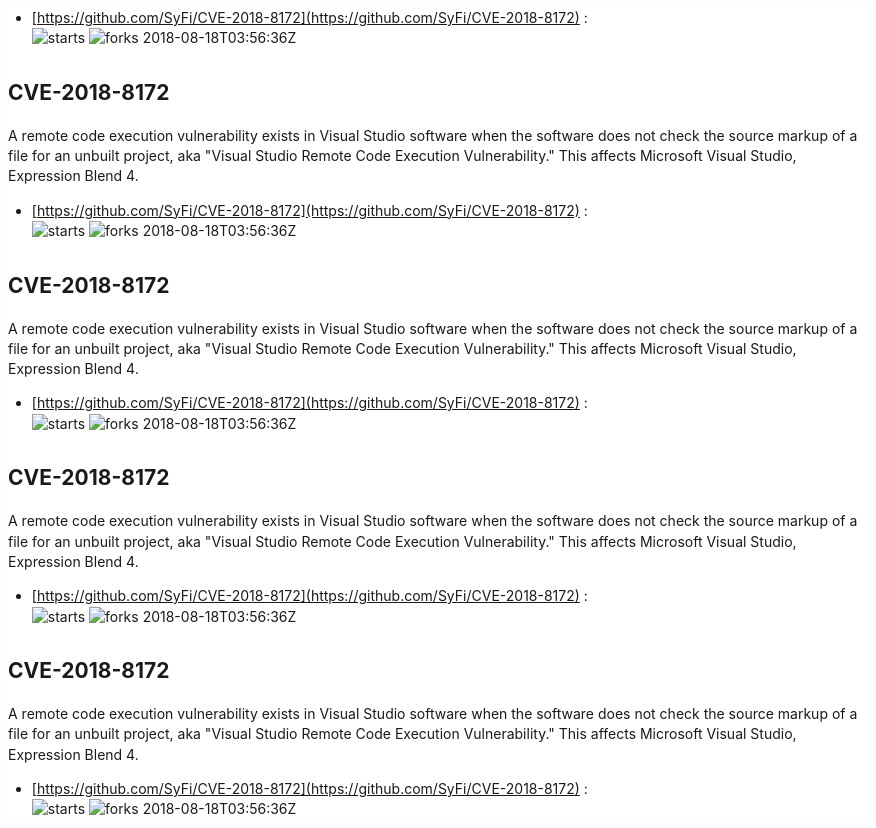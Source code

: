 - [https://github.com/SyFi/CVE-2018-8172](https://github.com/SyFi/CVE-2018-8172) :  
![starts](https://img.shields.io/github/stars/SyFi/CVE-2018-8172.svg) 
![forks](https://img.shields.io/github/forks/SyFi/CVE-2018-8172.svg) 
2018-08-18T03:56:36Z

## CVE-2018-8172
 A remote code execution vulnerability exists in Visual Studio software when the software does not check the source markup of a file for an unbuilt project, aka "Visual Studio Remote Code Execution Vulnerability." This affects Microsoft Visual Studio, Expression Blend 4.

- [https://github.com/SyFi/CVE-2018-8172](https://github.com/SyFi/CVE-2018-8172) :  
![starts](https://img.shields.io/github/stars/SyFi/CVE-2018-8172.svg) 
![forks](https://img.shields.io/github/forks/SyFi/CVE-2018-8172.svg) 
2018-08-18T03:56:36Z

## CVE-2018-8172
 A remote code execution vulnerability exists in Visual Studio software when the software does not check the source markup of a file for an unbuilt project, aka "Visual Studio Remote Code Execution Vulnerability." This affects Microsoft Visual Studio, Expression Blend 4.

- [https://github.com/SyFi/CVE-2018-8172](https://github.com/SyFi/CVE-2018-8172) :  
![starts](https://img.shields.io/github/stars/SyFi/CVE-2018-8172.svg) 
![forks](https://img.shields.io/github/forks/SyFi/CVE-2018-8172.svg) 
2018-08-18T03:56:36Z

## CVE-2018-8172
 A remote code execution vulnerability exists in Visual Studio software when the software does not check the source markup of a file for an unbuilt project, aka "Visual Studio Remote Code Execution Vulnerability." This affects Microsoft Visual Studio, Expression Blend 4.

- [https://github.com/SyFi/CVE-2018-8172](https://github.com/SyFi/CVE-2018-8172) :  
![starts](https://img.shields.io/github/stars/SyFi/CVE-2018-8172.svg) 
![forks](https://img.shields.io/github/forks/SyFi/CVE-2018-8172.svg) 
2018-08-18T03:56:36Z

## CVE-2018-8172
 A remote code execution vulnerability exists in Visual Studio software when the software does not check the source markup of a file for an unbuilt project, aka "Visual Studio Remote Code Execution Vulnerability." This affects Microsoft Visual Studio, Expression Blend 4.

- [https://github.com/SyFi/CVE-2018-8172](https://github.com/SyFi/CVE-2018-8172) :  
![starts](https://img.shields.io/github/stars/SyFi/CVE-2018-8172.svg) 
![forks](https://img.shields.io/github/forks/SyFi/CVE-2018-8172.svg) 
2018-08-18T03:56:36Z
